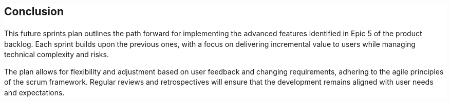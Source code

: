 ## Conclusion

This future sprints plan outlines the path forward for implementing the advanced features identified in Epic 5 of the product backlog. Each sprint builds upon the previous ones, with a focus on delivering incremental value to users while managing technical complexity and risks.

The plan allows for flexibility and adjustment based on user feedback and changing requirements, adhering to the agile principles of the scrum framework. Regular reviews and retrospectives will ensure that the development remains aligned with user needs and expectations. 